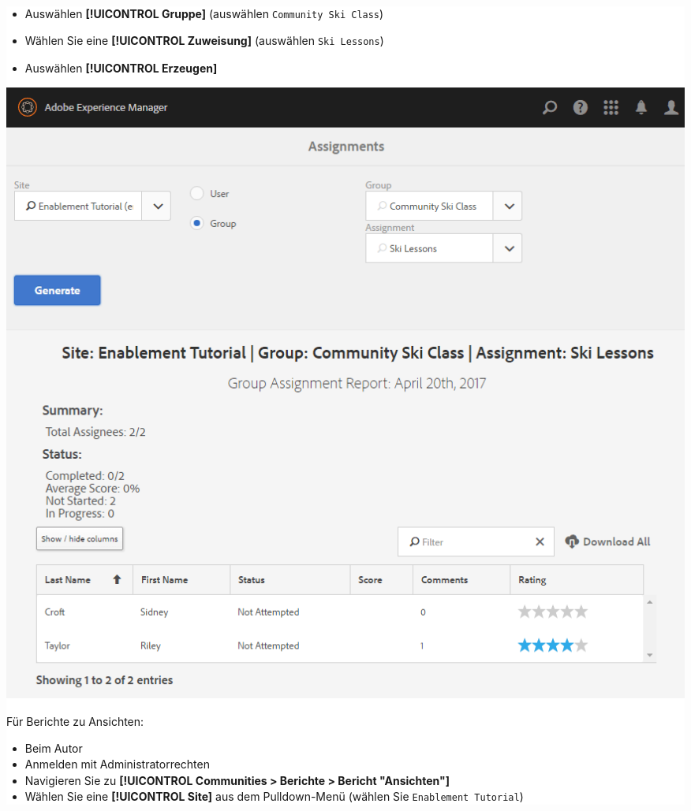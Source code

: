 * Auswählen **[!UICONTROL Gruppe]** (auswählen `Community Ski Class`)

* Wählen Sie eine **[!UICONTROL Zuweisung]** (auswählen `Ski Lessons`)

* Auswählen **[!UICONTROL Erzeugen]**

![chlimage_1-445](assets/chlimage_1-445.png)

Für Berichte zu Ansichten:

* Beim Autor
* Anmelden mit Administratorrechten
* Navigieren Sie zu **[!UICONTROL Communities > Berichte > Bericht &quot;Ansichten&quot;]**
* Wählen Sie eine **[!UICONTROL Site]** aus dem Pulldown-Menü (wählen Sie `Enablement Tutorial`)
